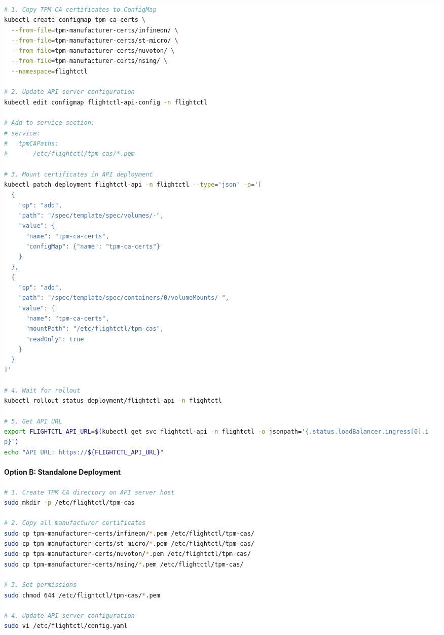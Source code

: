 ```bash
# 1. Copy TPM CA certificates to ConfigMap
kubectl create configmap tpm-ca-certs \
  --from-file=tpm-manufacturer-certs/infineon/ \
  --from-file=tpm-manufacturer-certs/st-micro/ \
  --from-file=tpm-manufacturer-certs/nuvoton/ \
  --from-file=tpm-manufacturer-certs/nsing/ \
  --namespace=flightctl

# 2. Update API server configuration
kubectl edit configmap flightctl-api-config -n flightctl

# Add to service section:
# service:
#   tpmCAPaths:
#     - /etc/flightctl/tpm-cas/*.pem

# 3. Mount certificates in API deployment
kubectl patch deployment flightctl-api -n flightctl --type='json' -p='[
  {
    "op": "add",
    "path": "/spec/template/spec/volumes/-",
    "value": {
      "name": "tpm-ca-certs",
      "configMap": {"name": "tpm-ca-certs"}
    }
  },
  {
    "op": "add",
    "path": "/spec/template/spec/containers/0/volumeMounts/-",
    "value": {
      "name": "tpm-ca-certs",
      "mountPath": "/etc/flightctl/tpm-cas",
      "readOnly": true
    }
  }
]'

# 4. Wait for rollout
kubectl rollout status deployment/flightctl-api -n flightctl

# 5. Get API URL
export FLIGHTCTL_API_URL=$(kubectl get svc flightctl-api -n flightctl -o jsonpath='{.status.loadBalancer.ingress[0].ip}')
echo "API URL: https://${FLIGHTCTL_API_URL}"
```

#### Option B: Standalone Deployment

```bash
# 1. Create TPM CA directory on API server host
sudo mkdir -p /etc/flightctl/tpm-cas

# 2. Copy all manufacturer certificates
sudo cp tpm-manufacturer-certs/infineon/*.pem /etc/flightctl/tpm-cas/
sudo cp tpm-manufacturer-certs/st-micro/*.pem /etc/flightctl/tpm-cas/
sudo cp tpm-manufacturer-certs/nuvoton/*.pem /etc/flightctl/tpm-cas/
sudo cp tpm-manufacturer-certs/nsing/*.pem /etc/flightctl/tpm-cas/

# 3. Set permissions
sudo chmod 644 /etc/flightctl/tpm-cas/*.pem

# 4. Update API server configuration
sudo vi /etc/flightctl/config.yaml

```
